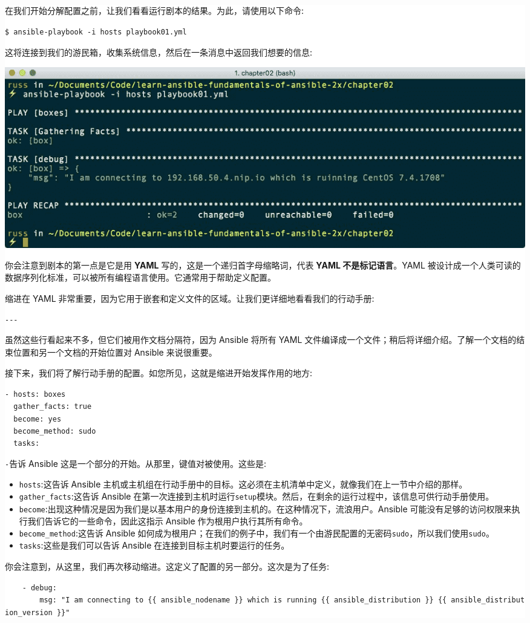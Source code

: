 在我们开始分解配置之前，让我们看看运行剧本的结果。为此，请使用以下命令:

```
$ ansible-playbook -i hosts playbook01.yml
```

这将连接到我们的游民箱，收集系统信息，然后在一条消息中返回我们想要的信息:

![](img/00018.jpeg)

你会注意到剧本的第一点是它是用 **YAML** 写的，这是一个递归首字母缩略词，代表 **YAML 不是标记语言**。YAML 被设计成一个人类可读的数据序列化标准，可以被所有编程语言使用。它通常用于帮助定义配置。

缩进在 YAML 非常重要，因为它用于嵌套和定义文件的区域。让我们更详细地看看我们的行动手册:

```
---
```

虽然这些行看起来不多，但它们被用作文档分隔符，因为 Ansible 将所有 YAML 文件编译成一个文件；稍后将详细介绍。了解一个文档的结束位置和另一个文档的开始位置对 Ansible 来说很重要。

接下来，我们将了解行动手册的配置。如您所见，这就是缩进开始发挥作用的地方:

```
- hosts: boxes
  gather_facts: true
  become: yes
  become_method: sudo
  tasks:
```

`-`告诉 Ansible 这是一个部分的开始。从那里，键值对被使用。这些是:

*   `hosts`:这告诉 Ansible 主机或主机组在行动手册中的目标。这必须在主机清单中定义，就像我们在上一节中介绍的那样。
*   `gather_facts`:这告诉 Ansible 在第一次连接到主机时运行`setup`模块。然后，在剩余的运行过程中，该信息可供行动手册使用。
*   `become`:出现这种情况是因为我们是以基本用户的身份连接到主机的。在这种情况下，流浪用户。Ansible 可能没有足够的访问权限来执行我们告诉它的一些命令，因此这指示 Ansible 作为根用户执行其所有命令。
*   `become_method`:这告诉 Ansible 如何成为根用户；在我们的例子中，我们有一个由游民配置的无密码`sudo`，所以我们使用`sudo`。
*   `tasks`:这些是我们可以告诉 Ansible 在连接到目标主机时要运行的任务。

你会注意到，从这里，我们再次移动缩进。这定义了配置的另一部分。这次是为了任务:

```
    - debug:
        msg: "I am connecting to {{ ansible_nodename }} which is running {{ ansible_distribution }} {{ ansible_distribution_version }}"
```
